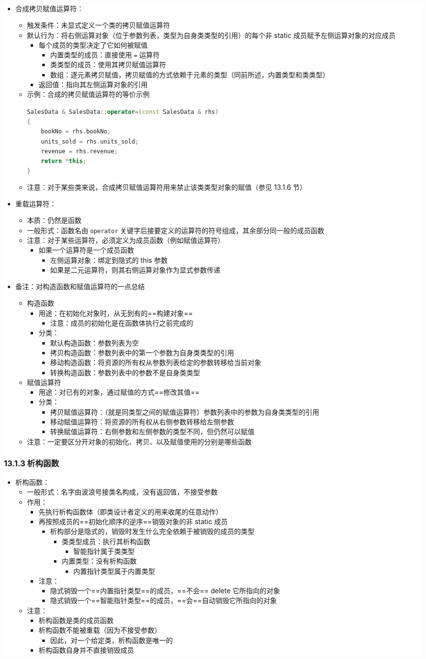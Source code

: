 - 合成拷贝赋值运算符：
  - 触发条件：未显式定义一个类的拷贝赋值运算符
  - 默认行为：将右侧运算对象（位于参数列表，类型为自身类类型的引用）的每个非 static 成员赋予左侧运算对象的对应成员
    - 每个成员的类型决定了它如何被赋值
      - 内置类型的成员：直接使用 `=` 运算符
      - 类类型的成员：使用其拷贝赋值运算符
      - 数组：逐元素拷贝赋值，拷贝赋值的方式依赖于元素的类型（同前所述，内置类型和类类型）
    - 返回值：指向其左侧运算对象的引用
  - 示例：合成的拷贝赋值运算符的等价示例
    ```C++
    SalesData & SalesData::operator=(const SalesData & rhs)
    {
        bookNo = rhs.bookNo;
        units_sold = rhs.units_sold;
        revenue = rhs.revenue;
        return *this;
    }
    ```
  - 注意：对于某些类来说，合成拷贝赋值运算符用来禁止该类类型对象的赋值（参见 13.1.6 节）

- 重载运算符：
  - 本质：仍然是函数
  - 一般形式：函数名由 `operator` 关键字后接要定义的运算符的符号组成，其余部分同一般的成员函数
  - 注意：对于某些运算符，必须定义为成员函数（例如赋值运算符）
    - 如果一个运算符是一个成员函数
      - 左侧运算对象：绑定到隐式的 this 参数
      - 如果是二元运算符，则其右侧运算对象作为显式参数传递

- 备注：对构造函数和赋值运算符的一点总结
  - 构造函数
    - 用途：在初始化对象时，从无到有的==构建对象==
      - 注意：成员的初始化是在函数体执行之前完成的
    - 分类：
      - 默认构造函数：参数列表为空
      - 拷贝构造函数：参数列表中的第一个参数为自身类类型的引用
      - 移动构造函数：将资源的所有权从参数列表给定的参数转移给当前对象
      - 转换构造函数：参数列表中的参数不是自身类类型
  - 赋值运算符
    - 用途：对已有的对象，通过赋值的方式==修改其值==
    - 分类：
      - 拷贝赋值运算符：（就是同类型之间的赋值运算符）参数列表中的参数为自身类类型的引用
      - 移动赋值运算符：将资源的所有权从右侧参数转移给左侧参数
      - 转换赋值运算符：右侧参数和左侧参数的类型不同，但仍然可以赋值
  - 注意：一定要区分开对象的初始化、拷贝、以及赋值使用的分别是哪些函数

### 13.1.3 析构函数

- 析构函数：
  - 一般形式：名字由波浪号接类名构成，没有返回值，不接受参数
  - 作用：
    - 先执行析构函数体（即类设计者定义的用来收尾的任意动作）
    - 再按照成员的==初始化顺序的逆序==销毁对象的非 static 成员
      - 析构部分是隐式的，销毁时发生什么完全依赖于被销毁的成员的类型
        - 类类型成员：执行其析构函数
          - 智能指针属于类类型
        - 内置类型：没有析构函数
          - 内置指针类型属于内置类型
    - 注意：
      - 隐式销毁一个==内置指针类型==的成员，==不会== delete 它所指向的对象
      - 隐式销毁一个==智能指针类型==的成员，==会==自动销毁它所指向的对象
  - 注意：
    - 析构函数是类的成员函数
    - 析构函数不能被重载（因为不接受参数）
      - 因此，对一个给定类，析构函数是唯一的
    - 析构函数自身并不直接销毁成员